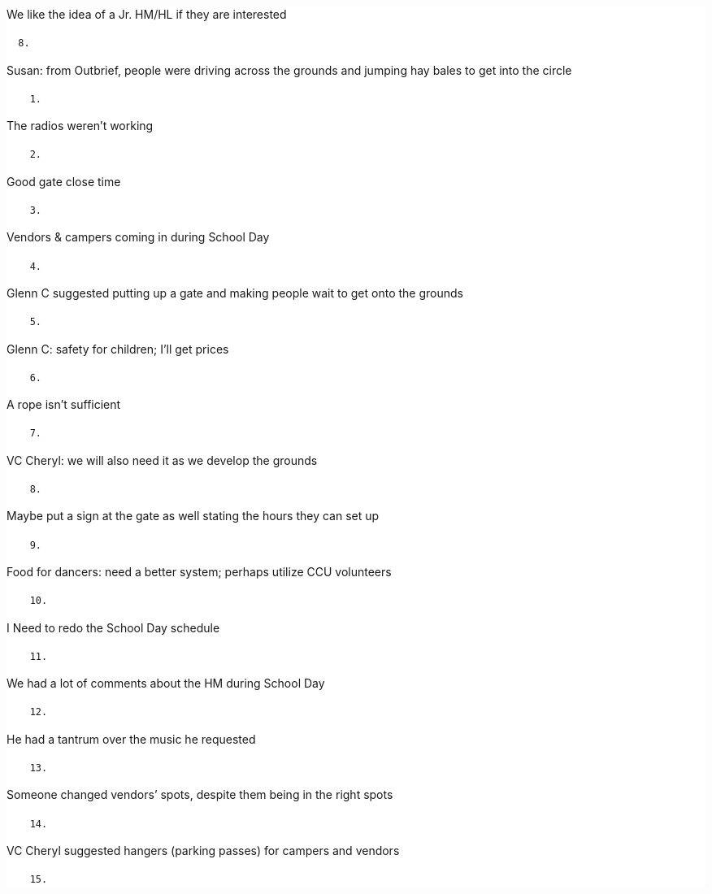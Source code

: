 We like the idea of a Jr. HM/HL if they are interested

      8.

Susan: from Outbrief, people were driving across the grounds and jumping hay bales to get into the circle

        1.

The radios weren’t working

        2.

Good gate close time

        3.

Vendors & campers coming in during School Day

        4.

Glenn C suggested putting up a gate and making people wait to get onto the grounds

        5.

Glenn C: safety for children; I’ll get prices

        6.

A rope isn’t sufficient

        7.

VC Cheryl: we will also need it as we develop the grounds

        8.

Maybe put a sign at the gate as well stating the hours they can set up

        9.

Food for dancers: need a better system; perhaps utilize CCU volunteers

        10.

I Need to redo the School Day schedule

        11.

We had a lot of comments about the HM during School Day

        12.

He had a tantrum over the music he requested

        13.

Someone changed vendors’ spots, despite them being in the right spots

        14.

VC Cheryl suggested hangers (parking passes) for campers and vendors

        15.
